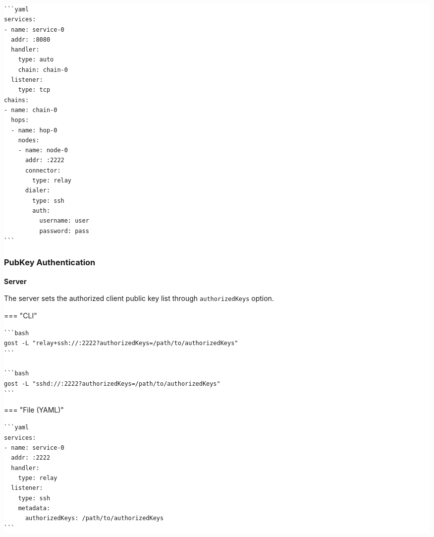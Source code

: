     ```yaml
    services:
    - name: service-0
      addr: :8080
      handler:
        type: auto
        chain: chain-0
      listener:
        type: tcp
    chains:
    - name: chain-0
      hops:
      - name: hop-0
        nodes:
        - name: node-0
          addr: :2222
          connector:
            type: relay
          dialer:
            type: ssh
            auth:
              username: user
              password: pass
    ```

### PubKey Authentication

**Server**

The server sets the authorized client public key list through `authorizedKeys` option.

=== "CLI"

    ```bash
    gost -L "relay+ssh://:2222?authorizedKeys=/path/to/authorizedKeys"
    ```

    ```bash
    gost -L "sshd://:2222?authorizedKeys=/path/to/authorizedKeys"
    ```

=== "File (YAML)"

    ```yaml
    services:
    - name: service-0
      addr: :2222
      handler:
        type: relay
      listener:
        type: ssh
        metadata:
          authorizedKeys: /path/to/authorizedKeys
    ```

